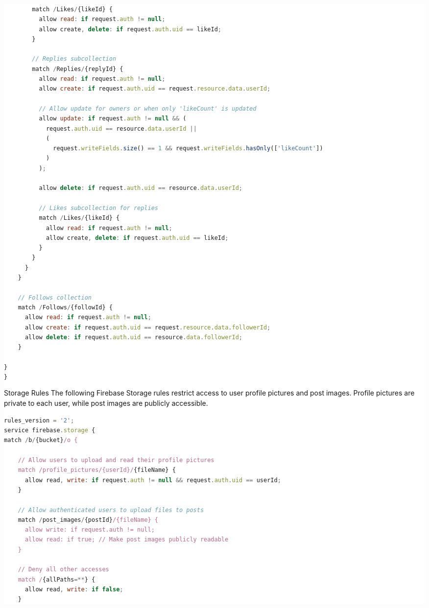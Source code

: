 ```javascript
        match /Likes/{likeId} {
          allow read: if request.auth != null;
          allow create, delete: if request.auth.uid == likeId;
        }

        // Replies subcollection
        match /Replies/{replyId} {
          allow read: if request.auth != null;
          allow create: if request.auth.uid == request.resource.data.userId;

          // Allow update for owners or when only 'likeCount' is updated
          allow update: if request.auth != null && (
            request.auth.uid == resource.data.userId ||
            (
              request.writeFields.size() == 1 && request.writeFields.hasOnly(['likeCount'])
            )
          );

          allow delete: if request.auth.uid == resource.data.userId;

          // Likes subcollection for replies
          match /Likes/{likeId} {
            allow read: if request.auth != null;
            allow create, delete: if request.auth.uid == likeId;
          }
        }
      }
    }

    // Follows collection
    match /Follows/{followId} {
      allow read: if request.auth != null;
      allow create: if request.auth.uid == request.resource.data.followerId;
      allow delete: if request.auth.uid == resource.data.followerId;
    }

}
}
```

Storage Rules
The following Firebase Storage rules restrict access to user profile pictures and post images. Profile pictures are private to each user, while post images are publicly accessible.

```javascript
rules_version = '2';
service firebase.storage {
match /b/{bucket}/o {

    // Allow users to upload and read their profile pictures
    match /profile_pictures/{userId}/{fileName} {
      allow read, write: if request.auth != null && request.auth.uid == userId;
    }

    // Allow authenticated users to upload files to posts
    match /post_images/{postId}/{fileName} {
      allow write: if request.auth != null;
      allow read: if true; // Make post images publicly readable
    }

    // Deny all other accesses
    match /{allPaths=**} {
      allow read, write: if false;
    }
```